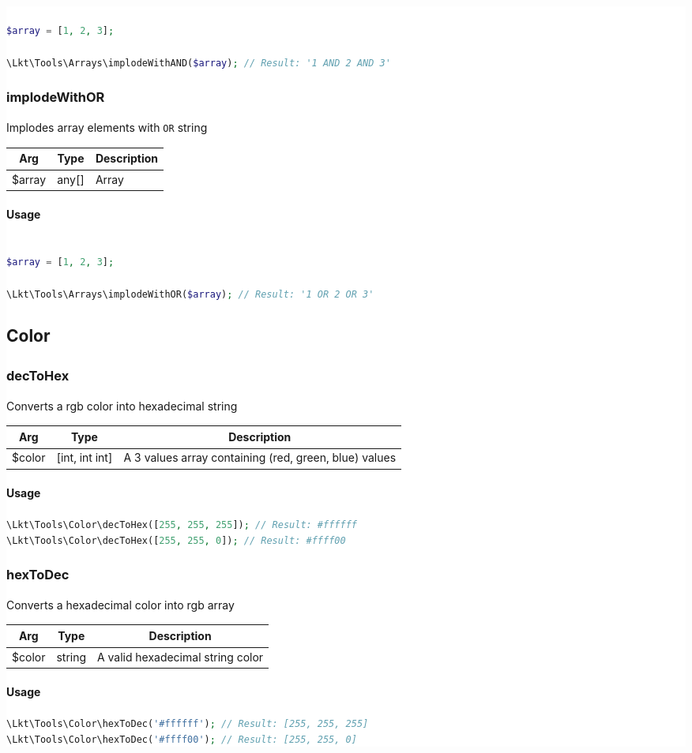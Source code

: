 ```php

$array = [1, 2, 3];

\Lkt\Tools\Arrays\implodeWithAND($array); // Result: '1 AND 2 AND 3'
```


### implodeWithOR

Implodes array elements with ` OR ` string

| Arg    | Type   | Description             |
|--------|--------|-------------------------|
| $array | any[]  | Array                   |

#### Usage

```php

$array = [1, 2, 3];

\Lkt\Tools\Arrays\implodeWithOR($array); // Result: '1 OR 2 OR 3'
```

## Color

### decToHex

Converts a rgb color into hexadecimal string

| Arg    | Type           | Description                                           |
|--------|----------------|-------------------------------------------------------|
| $color | [int, int int] | A 3 values array containing (red, green, blue) values |

#### Usage

```php
\Lkt\Tools\Color\decToHex([255, 255, 255]); // Result: #ffffff
\Lkt\Tools\Color\decToHex([255, 255, 0]); // Result: #ffff00
```

### hexToDec

Converts a hexadecimal color into rgb array

| Arg    | Type   | Description                      |
|--------|--------|----------------------------------|
| $color | string | A valid hexadecimal string color |

#### Usage

```php
\Lkt\Tools\Color\hexToDec('#ffffff'); // Result: [255, 255, 255]
\Lkt\Tools\Color\hexToDec('#ffff00'); // Result: [255, 255, 0]
```
